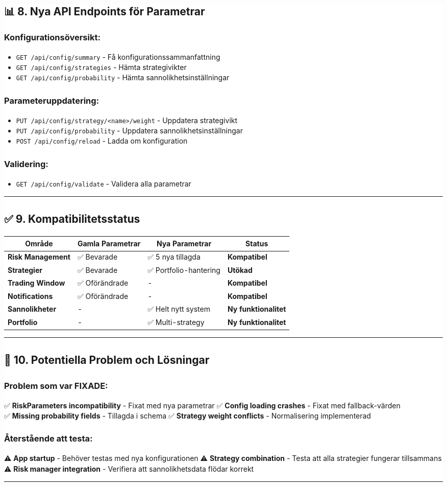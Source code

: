 
## 📊 **8. Nya API Endpoints för Parametrar**

### **Konfigurationsöversikt:**
- `GET /api/config/summary` - Få konfigurationssammanfattning
- `GET /api/config/strategies` - Hämta strategivikter
- `GET /api/config/probability` - Hämta sannolikhetsinställningar

### **Parameteruppdatering:**
- `PUT /api/config/strategy/<name>/weight` - Uppdatera strategivikt
- `PUT /api/config/probability` - Uppdatera sannolikhetsinställningar
- `POST /api/config/reload` - Ladda om konfiguration

### **Validering:**
- `GET /api/config/validate` - Validera alla parametrar

---

## ✅ **9. Kompatibilitetsstatus**

| **Område** | **Gamla Parametrar** | **Nya Parametrar** | **Status** |
|------------|----------------------|---------------------|------------|
| **Risk Management** | ✅ Bevarade | ✅ 5 nya tillagda | **Kompatibel** |
| **Strategier** | ✅ Bevarade | ✅ Portfolio-hantering | **Utökad** |
| **Trading Window** | ✅ Oförändrade | - | **Kompatibel** |
| **Notifications** | ✅ Oförändrade | - | **Kompatibel** |
| **Sannolikheter** | - | ✅ Helt nytt system | **Ny funktionalitet** |
| **Portfolio** | - | ✅ Multi-strategy | **Ny funktionalitet** |

---

## 🚨 **10. Potentiella Problem och Lösningar**

### **Problem som var FIXADE:**
✅ **RiskParameters incompatibility** - Fixat med nya parametrar
✅ **Config loading crashes** - Fixat med fallback-värden  
✅ **Missing probability fields** - Tillagda i schema
✅ **Strategy weight conflicts** - Normalisering implementerad

### **Återstående att testa:**
⚠️ **App startup** - Behöver testas med nya konfigurationen
⚠️ **Strategy combination** - Testa att alla strategier fungerar tillsammans
⚠️ **Risk manager integration** - Verifiera att sannolikhetsdata flödar korrekt

---
